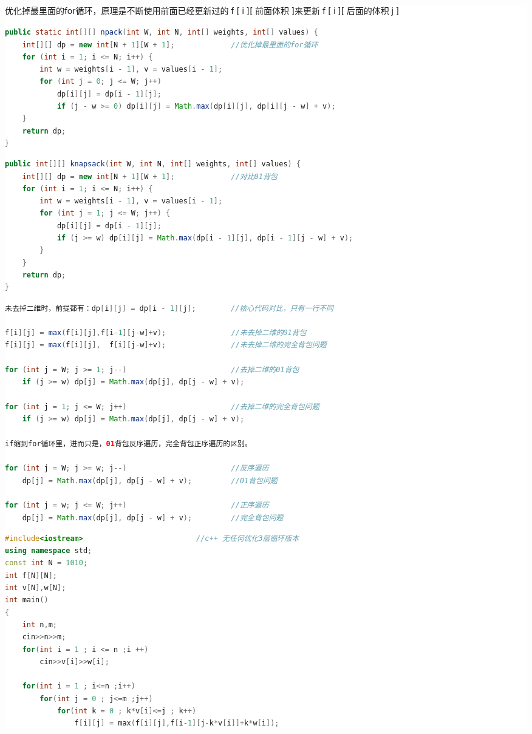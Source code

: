 优化掉最里面的for循环，原理是不断使用前面已经更新过的 f \[ i ][ 前面体积 ]来更新 f \[ i ][ 后面的体积 j ] 

```java
public static int[][] npack(int W, int N, int[] weights, int[] values) {
    int[][] dp = new int[N + 1][W + 1];				//优化掉最里面的for循环
    for (int i = 1; i <= N; i++) {
        int w = weights[i - 1], v = values[i - 1];
        for (int j = 0; j <= W; j++)
            dp[i][j] = dp[i - 1][j];
            if (j - w >= 0) dp[i][j] = Math.max(dp[i][j], dp[i][j - w] + v);
    }
    return dp;
}
```

```java
public int[][] knapsack(int W, int N, int[] weights, int[] values) {
    int[][] dp = new int[N + 1][W + 1];				//对比01背包
    for (int i = 1; i <= N; i++) {				
        int w = weights[i - 1], v = values[i - 1];
        for (int j = 1; j <= W; j++) {	
            dp[i][j] = dp[i - 1][j];		
            if (j >= w) dp[i][j] = Math.max(dp[i - 1][j], dp[i - 1][j - w] + v);
        }
    }	 
    return dp;
}
```

```java
未去掉二维时，前提都有：dp[i][j] = dp[i - 1][j];		//核心代码对比，只有一行不同
	
f[i][j] = max(f[i][j],f[i-1][j-w]+v);				//未去掉二维的01背包
f[i][j] = max(f[i][j],  f[i][j-w]+v);				//未去掉二维的完全背包问题

for (int j = W; j >= 1; j--) 						//去掉二维的01背包
    if (j >= w) dp[j] = Math.max(dp[j], dp[j - w] + v);		

for (int j = 1; j <= W; j++) 						//去掉二维的完全背包问题
    if (j >= w) dp[j] = Math.max(dp[j], dp[j - w] + v);		

if缩到for循环里，进而只是，01背包反序遍历，完全背包正序遍历的区别。
    
for (int j = W; j >= w; j--) 						//反序遍历
    dp[j] = Math.max(dp[j], dp[j - w] + v);			//01背包问题
    
for (int j = w; j <= W; j++) 						//正序遍历
    dp[j] = Math.max(dp[j], dp[j - w] + v);			//完全背包问题
```

```c++
#include<iostream>							//c++ 无任何优化3层循环版本		
using namespace std;
const int N = 1010;
int f[N][N];
int v[N],w[N];
int main()
{
    int n,m;
    cin>>n>>m;
    for(int i = 1 ; i <= n ;i ++)
        cin>>v[i]>>w[i];

    for(int i = 1 ; i<=n ;i++)
        for(int j = 0 ; j<=m ;j++)
            for(int k = 0 ; k*v[i]<=j ; k++)
                f[i][j] = max(f[i][j],f[i-1][j-k*v[i]]+k*w[i]);
```